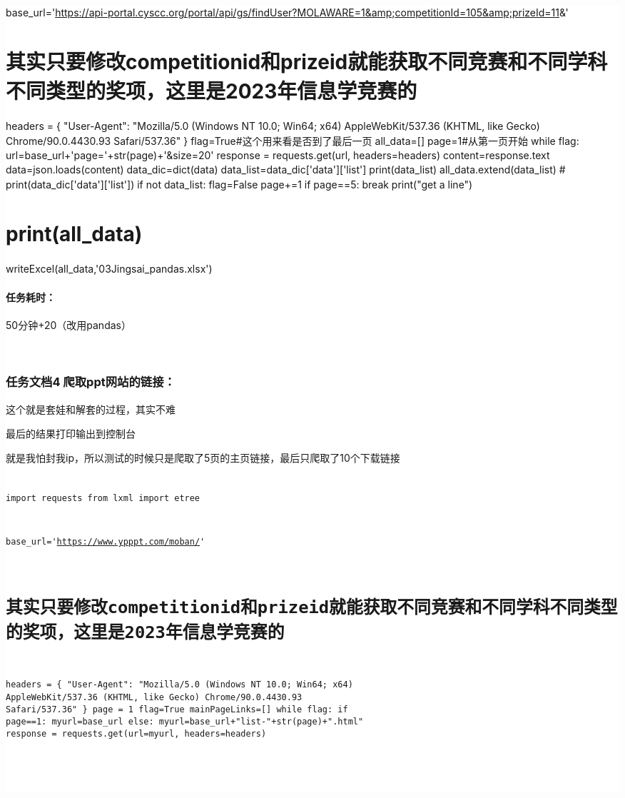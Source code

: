 base_url='https://api-portal.cyscc.org/portal/api/gs/findUser?MOLAWARE=1&amp;competitionId=105&amp;prizeId=11&amp;'
# 其实只要修改competitionid和prizeid就能获取不同竞赛和不同学科不同类型的奖项，这里是2023年信息学竞赛的

headers = {
    &quot;User-Agent&quot;: &quot;Mozilla/5.0 (Windows NT 10.0; Win64; x64) AppleWebKit/537.36 (KHTML, like Gecko) Chrome/90.0.4430.93 Safari/537.36&quot;
}
flag=True#这个用来看是否到了最后一页
all_data=[]
page=1#从第一页开始
while flag:
    url=base_url+'page='+str(page)+'&amp;size=20'
    response = requests.get(url, headers=headers)
    content=response.text
    data=json.loads(content)
    data_dic=dict(data)
    data_list=data_dic['data']['list']
    print(data_list)
    all_data.extend(data_list)
    # print(data_dic['data']['list'])
    if not data_list:
        flag=False
    page+=1
    if page==5:
        break
    print(&quot;get a line&quot;)
# print(all_data)
writeExcel(all_data,'03Jingsai_pandas.xlsx')


</code></pre><h4 id="zXN1u"><span class="ne-text">任务耗时：</span></h4><p id="u129ae6bd" class="ne-p"><span class="ne-text">50分钟+20（改用pandas）</span></p><p id="ua190ccd1" class="ne-p"><br></p><h3 id="twfWO"><span class="ne-text">任务文档4 爬取ppt网站的链接：</span></h3><p id="uc9944278" class="ne-p"><span class="ne-text">这个就是套娃和解套的过程，其实不难</span></p><p id="u4d864da9" class="ne-p"><span class="ne-text">最后的结果打印输出到控制台</span></p><p id="uffa55eb7" class="ne-p"><span class="ne-text">就是我怕封我ip，所以测试的时候只是爬取了5页的主页链接，最后只爬取了10个下载链接</span></p><pre data-language="python" id="TIa1n" class="ne-codeblock language-python"><code>
import requests
from lxml import etree


base_url='https://www.ypppt.com/moban/'
# 其实只要修改competitionid和prizeid就能获取不同竞赛和不同学科不同类型的奖项，这里是2023年信息学竞赛的

headers = {
    &quot;User-Agent&quot;: &quot;Mozilla/5.0 (Windows NT 10.0; Win64; x64) AppleWebKit/537.36 (KHTML, like Gecko) Chrome/90.0.4430.93 Safari/537.36&quot;
}
page = 1
flag=True
mainPageLinks=[]
while flag:
    if page==1:
        myurl=base_url
    else:
        myurl=base_url+&quot;list-&quot;+str(page)+&quot;.html&quot;
    response = requests.get(url=myurl, headers=headers)